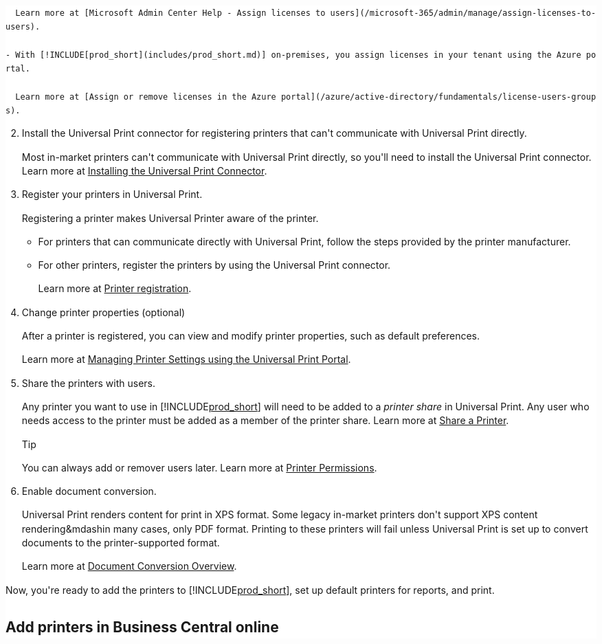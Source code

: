       Learn more at [Microsoft Admin Center Help - Assign licenses to users](/microsoft-365/admin/manage/assign-licenses-to-users).

    - With [!INCLUDE[prod_short](includes/prod_short.md)] on-premises, you assign licenses in your tenant using the Azure portal.

      Learn more at [Assign or remove licenses in the Azure portal](/azure/active-directory/fundamentals/license-users-groups).

2. Install the Universal Print connector for registering printers that can't communicate with Universal Print directly.

    Most in-market printers can't communicate with Universal Print directly, so you'll need to install the Universal Print connector. Learn more at [Installing the Universal Print Connector](/universal-print/fundamentals/universal-print-connector-installation).

3. Register your printers in Universal Print.

    Registering a printer makes Universal Printer aware of the printer.

    - For printers that can communicate directly with Universal Print, follow the steps provided by the printer manufacturer.

    - For other printers, register the printers by using the Universal Print connector. 

      Learn more at [Printer registration](/universal-print/fundamentals/universal-print-connector-printer-registration).

4. Change printer properties (optional)

    After a printer is registered, you can view and modify printer properties, such as default preferences.

    Learn more at [Managing Printer Settings using the Universal Print Portal](/universal-print/portal/configure-printer-settings).

5. Share the printers with users.

    Any printer you want to use in [!INCLUDE[prod_short](includes/prod_short.md)] will need to be added to a *printer share* in Universal Print. Any user who needs access to the printer must be added as a member of the printer share. Learn more at [Share a Printer](/universal-print/portal/share-printers).

    > [!TIP]
    > You can always add or remover users later. Learn more at [Printer Permissions](/universal-print/portal/share-printers#configure-user-permissions-for-a-printer-share).

6. Enable document conversion.

    Universal Print renders content for print in XPS format. Some legacy in-market printers don't support XPS content rendering&mdashin many cases, only PDF format. Printing to these printers will fail unless Universal Print is set up to convert documents to the printer-supported format.

    Learn more at [Document Conversion Overview](/universal-print/portal/document-conversion).

Now, you're ready to add the printers to [!INCLUDE[prod_short](includes/prod_short.md)], set up default printers for reports, and print.  

## Add printers in Business Central online
